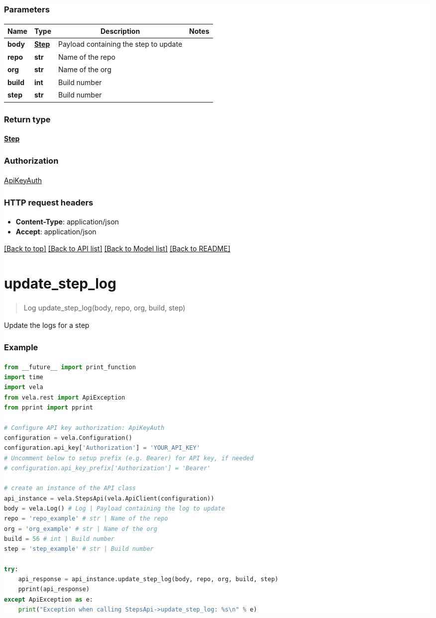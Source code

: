 ### Parameters

Name | Type | Description  | Notes
------------- | ------------- | ------------- | -------------
 **body** | [**Step**](Step.md)| Payload containing the step to update | 
 **repo** | **str**| Name of the repo | 
 **org** | **str**| Name of the org | 
 **build** | **int**| Build number | 
 **step** | **str**| Build number | 

### Return type

[**Step**](Step.md)

### Authorization

[ApiKeyAuth](../README.md#ApiKeyAuth)

### HTTP request headers

 - **Content-Type**: application/json
 - **Accept**: application/json

[[Back to top]](#) [[Back to API list]](../README.md#documentation-for-api-endpoints) [[Back to Model list]](../README.md#documentation-for-models) [[Back to README]](../README.md)

# **update_step_log**
> Log update_step_log(body, repo, org, build, step)



Update the logs for a step

### Example
```python
from __future__ import print_function
import time
import vela
from vela.rest import ApiException
from pprint import pprint

# Configure API key authorization: ApiKeyAuth
configuration = vela.Configuration()
configuration.api_key['Authorization'] = 'YOUR_API_KEY'
# Uncomment below to setup prefix (e.g. Bearer) for API key, if needed
# configuration.api_key_prefix['Authorization'] = 'Bearer'

# create an instance of the API class
api_instance = vela.StepsApi(vela.ApiClient(configuration))
body = vela.Log() # Log | Payload containing the log to update
repo = 'repo_example' # str | Name of the repo
org = 'org_example' # str | Name of the org
build = 56 # int | Build number
step = 'step_example' # str | Build number

try:
    api_response = api_instance.update_step_log(body, repo, org, build, step)
    pprint(api_response)
except ApiException as e:
    print("Exception when calling StepsApi->update_step_log: %s\n" % e)
```
